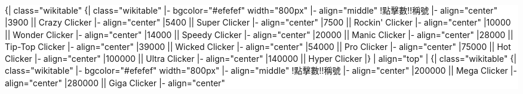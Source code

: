 {| class="wikitable"  {| class="wikitable" 
|- bgcolor="#efefef" width="800px"
|- align="middle"
!點擊數!!稱號
|- align="center"
|3900 || Crazy Clicker
|- align="center"
|5400 || Super Clicker
|- align="center"
|7500 || Rockin' Clicker
|- align="center"
|10000 || Wonder Clicker
|- align="center"
|14000 || Speedy Clicker
|- align="center"
|20000 || Manic Clicker
|- align="center"
|28000 || Tip-Top Clicker
|- align="center"
|39000 || Wicked Clicker
|- align="center"
|54000 || Pro Clicker
|- align="center"
|75000 || Hot Clicker
|- align="center"
|100000 || Ultra Clicker
|- align="center"
|140000 || Hyper Clicker
|}
| align="top" |
{| class="wikitable"  {| class="wikitable" 
|- bgcolor="#efefef" width="800px"
|- align="middle"
!點擊數!!稱號
|- align="center"
|200000 || Mega Clicker
|- align="center"
|280000 || Giga Clicker
|- align="center"